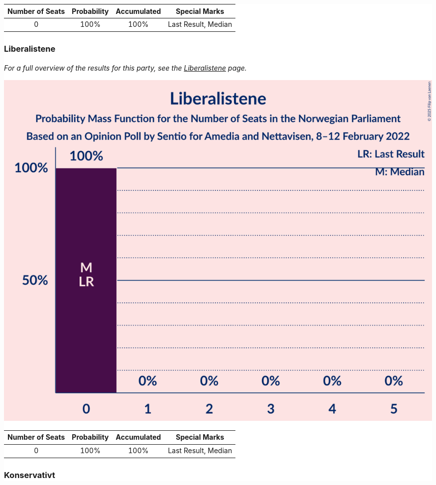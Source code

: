 | Number of Seats | Probability | Accumulated | Special Marks |
|:---------------:|:-----------:|:-----------:|:-------------:|
| 0 | 100% | 100% | Last Result, Median |

### Liberalistene

*For a full overview of the results for this party, see the [Liberalistene](party-liberalistene.html) page.*

![Graph with seats probability mass function not yet produced](2022-02-12-Sentio-seats-pmf-liberalistene.png "Seats Probability Mass Function")

| Number of Seats | Probability | Accumulated | Special Marks |
|:---------------:|:-----------:|:-----------:|:-------------:|
| 0 | 100% | 100% | Last Result, Median |

### Konservativt

